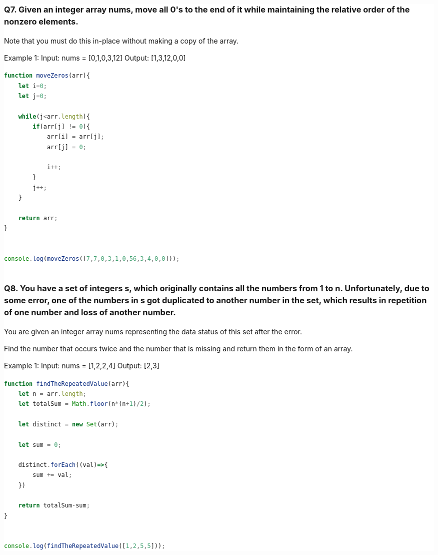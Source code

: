 ### Q7. Given an integer array nums, move all 0's to the end of it while maintaining the relative order of the nonzero elements.

Note that you must do this in-place without making a copy of the array.

Example 1:
Input: nums = [0,1,0,3,12]
Output: [1,3,12,0,0]
``` js
function moveZeros(arr){
    let i=0;
    let j=0;

    while(j<arr.length){
        if(arr[j] != 0){
            arr[i] = arr[j];
            arr[j] = 0;

            i++;
        }
        j++;
    }

    return arr;
}


console.log(moveZeros([7,7,0,3,1,0,56,3,4,0,0]));
```
#
### Q8. You have a set of integers s, which originally contains all the numbers from 1 to n. Unfortunately, due to some error, one of the numbers in s got duplicated to another number in the set, which results in repetition of one number and loss of another number.

You are given an integer array nums representing the data status of this set after the error.

Find the number that occurs twice and the number that is missing and return them in the form of an array.

Example 1:
Input: nums = [1,2,2,4]
Output: [2,3]
``` js 
function findTheRepeatedValue(arr){
    let n = arr.length;
    let totalSum = Math.floor(n*(n+1)/2);

    let distinct = new Set(arr);

    let sum = 0;

    distinct.forEach((val)=>{
        sum += val;
    })

    return totalSum-sum;
}


console.log(findTheRepeatedValue([1,2,5,5]));
```
